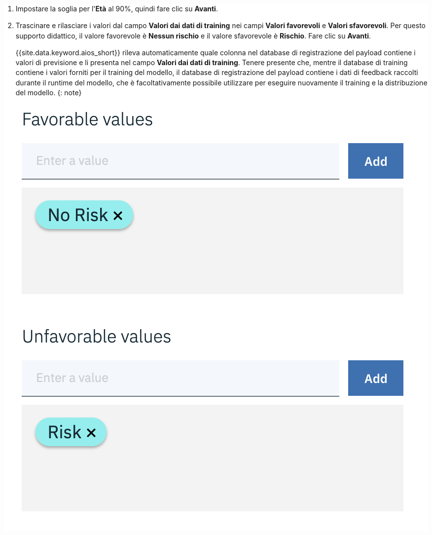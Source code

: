 1.  Impostare la soglia per l'**Età** al 90%, quindi fare clic su **Avanti**.

1.  Trascinare e rilasciare i valori dal campo **Valori dai dati di training** nei campi **Valori favorevoli** e **Valori sfavorevoli**. Per questo supporto didattico, il valore favorevole è **Nessun rischio** e il valore sfavorevole è **Rischio**. Fare clic su **Avanti**.

    {{site.data.keyword.aios_short}} rileva automaticamente quale colonna nel database di registrazione del payload contiene i valori di previsione e li presenta nel campo **Valori dai dati di training**. Tenere presente che, mentre il database di training contiene i valori forniti per il training del modello, il database di registrazione del payload contiene i dati di feedback raccolti durante il runtime del modello, che è facoltativamente possibile utilizzare per eseguire nuovamente il training e la distribuzione del modello.
    {: note}

    ![Valori positivi e negativi](images/pos_and_neg2.png)
